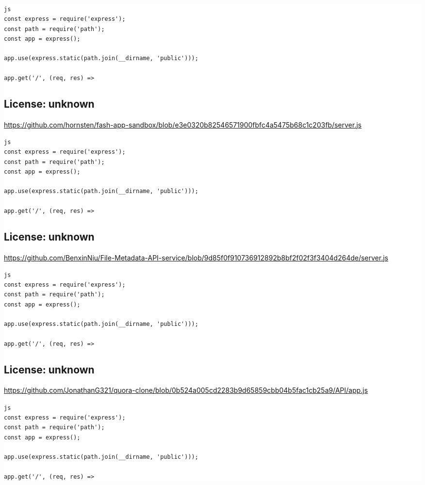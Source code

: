 ```
js
const express = require('express');
const path = require('path');
const app = express();

app.use(express.static(path.join(__dirname, 'public')));

app.get('/', (req, res) =>
```


## License: unknown
https://github.com/hornsten/fash-app-sandbox/blob/e3e0320b82546571900fbfc4a5475b68c1c203fb/server.js

```
js
const express = require('express');
const path = require('path');
const app = express();

app.use(express.static(path.join(__dirname, 'public')));

app.get('/', (req, res) =>
```


## License: unknown
https://github.com/BenxinNiu/File-Metadata-API-service/blob/9d85f0f910736912892b8bf2f02f3f3404d264de/server.js

```
js
const express = require('express');
const path = require('path');
const app = express();

app.use(express.static(path.join(__dirname, 'public')));

app.get('/', (req, res) =>
```


## License: unknown
https://github.com/JonathanG321/quora-clone/blob/0b524a005cd2283b9d65859cbb04b5fac1cb25a9/API/app.js

```
js
const express = require('express');
const path = require('path');
const app = express();

app.use(express.static(path.join(__dirname, 'public')));

app.get('/', (req, res) =>
```
